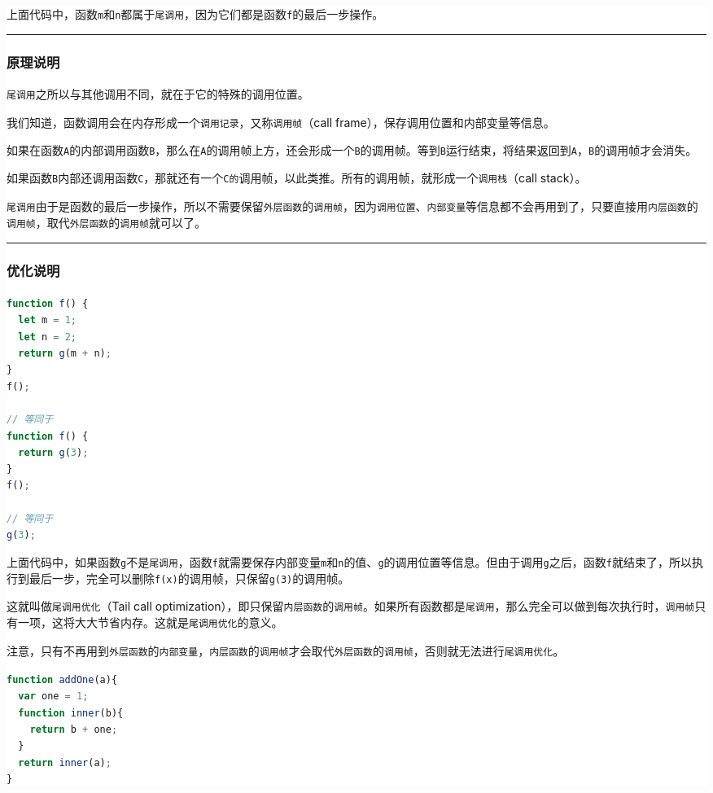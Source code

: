上面代码中，函数`m`和`n`都属于`尾调用`，因为它们都是函数`f`的最后一步操作。

---

### 原理说明

`尾调用`之所以与其他调用不同，就在于它的特殊的调用位置。

我们知道，函数调用会在内存形成一个`调用记录`，又称`调用帧`（call frame），保存调用位置和内部变量等信息。

如果在函数`A`的内部调用函数`B`，那么在`A`的调用帧上方，还会形成一个`B`的调用帧。等到`B`运行结束，将结果返回到`A`，`B`的调用帧才会消失。

如果函数`B`内部还调用函数`C`，那就还有一个`C的`调用帧，以此类推。所有的调用帧，就形成一个`调用栈`（call stack）。

`尾调用`由于是函数的最后一步操作，所以不需要保留`外层函数`的`调用帧`，因为`调用位置`、`内部变量`等信息都不会再用到了，只要直接用`内层函数`的`调用帧`，取代`外层函数`的`调用帧`就可以了。

---

### 优化说明

```javascript
function f() {
  let m = 1;
  let n = 2;
  return g(m + n);
}
f();

// 等同于
function f() {
  return g(3);
}
f();

// 等同于
g(3);
```

上面代码中，如果函数`g`不是`尾调用`，函数`f`就需要保存内部变量`m`和`n`的值、`g`的调用位置等信息。但由于调用`g`之后，函数`f`就结束了，所以执行到最后一步，完全可以删除`f(x)`的调用帧，只保留`g(3)`的调用帧。

这就叫做`尾调用优化`（Tail call optimization），即只保留`内层函数`的`调用帧`。如果所有函数都是`尾调用`，那么完全可以做到每次执行时，`调用帧`只有一项，这将大大节省内存。这就是`尾调用优化`的意义。

注意，只有不再用到`外层函数`的`内部变量`，`内层函数`的`调用帧`才会取代`外层函数`的`调用帧`，否则就无法进行`尾调用优化`。

```javascript
function addOne(a){
  var one = 1;
  function inner(b){
    return b + one;
  }
  return inner(a);
}
```
